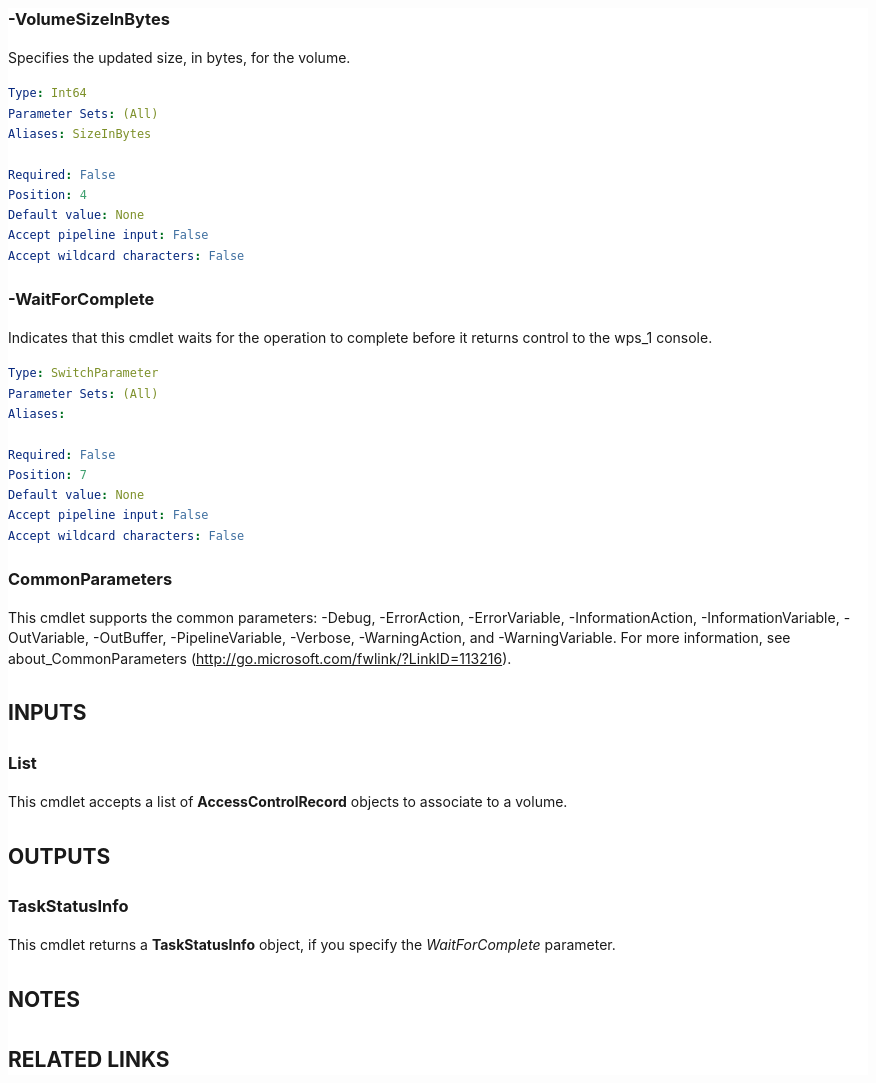 ### -VolumeSizeInBytes
Specifies the updated size, in bytes, for the volume.

```yaml
Type: Int64
Parameter Sets: (All)
Aliases: SizeInBytes

Required: False
Position: 4
Default value: None
Accept pipeline input: False
Accept wildcard characters: False
```

### -WaitForComplete
Indicates that this cmdlet waits for the operation to complete before it returns control to the wps_1 console.

```yaml
Type: SwitchParameter
Parameter Sets: (All)
Aliases: 

Required: False
Position: 7
Default value: None
Accept pipeline input: False
Accept wildcard characters: False
```

### CommonParameters
This cmdlet supports the common parameters: -Debug, -ErrorAction, -ErrorVariable, -InformationAction, -InformationVariable, -OutVariable, -OutBuffer, -PipelineVariable, -Verbose, -WarningAction, and -WarningVariable. For more information, see about_CommonParameters (http://go.microsoft.com/fwlink/?LinkID=113216).

## INPUTS

### List<AccessControlRecord>
This cmdlet accepts a list of **AccessControlRecord** objects to associate to a volume.

## OUTPUTS

### TaskStatusInfo
This cmdlet returns a **TaskStatusInfo** object, if you specify the *WaitForComplete* parameter.

## NOTES

## RELATED LINKS
